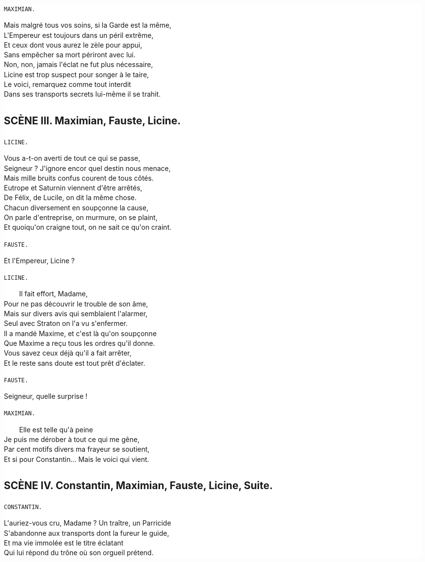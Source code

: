     MAXIMIAN.
Mais malgré tous vos soins, si la Garde est la même,  
L'Empereur est toujours dans un péril extrême,  
Et ceux dont vous aurez le zèle pour appui,  
Sans empêcher sa mort périront avec lui.  
Non, non, jamais l'éclat ne fut plus nécessaire,  
Licine est trop suspect pour songer à le taire,  
Le voici, remarquez comme tout interdit  
Dans ses transports secrets lui-même il se trahit.  


## SCÈNE III. Maximian, Fauste, Licine.

    LICINE.
Vous a-t-on averti de tout ce qui se passe,  
Seigneur ? J'ignore encor quel destin nous menace,  
Mais mille bruits confus courent de tous côtés.  
Eutrope et Saturnin viennent d'être arrêtés,  
De Félix, de Lucile, on dit la même chose.  
Chacun diversement en soupçonne la cause,  
On parle d'entreprise, on murmure, on se plaint,  
Et quoiqu'on craigne tout, on ne sait ce qu'on craint.  

    FAUSTE.
Et l'Empereur, Licine ?  

    LICINE.
        Il fait effort, Madame,  
Pour ne pas découvrir le trouble de son âme,  
Mais sur divers avis qui semblaient l'alarmer,  
Seul avec Straton on l'a vu s'enfermer.  
Il a mandé Maxime, et c'est là qu'on soupçonne  
Que Maxime a reçu tous les ordres qu'il donne.  
Vous savez ceux déjà qu'il a fait arrêter,  
Et le reste sans doute est tout prêt d'éclater.  

    FAUSTE.
Seigneur, quelle surprise !  

    MAXIMIAN.
        Elle est telle qu'à peine  
Je puis me dérober à tout ce qui me gêne,  
Par cent motifs divers ma frayeur se soutient,  
Et si pour Constantin... Mais le voici qui vient.  


## SCÈNE IV. Constantin, Maximian, Fauste, Licine, Suite.

    CONSTANTIN.
L'auriez-vous cru, Madame ? Un traître, un Parricide  
S'abandonne aux transports dont la fureur le guide,  
Et ma vie immolée est le titre éclatant  
Qui lui répond du trône où son orgueil prétend.  
